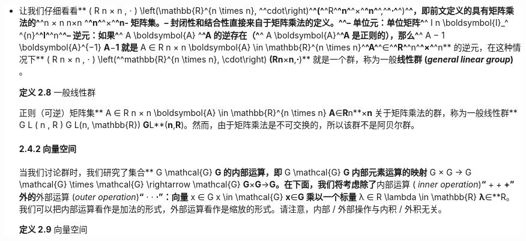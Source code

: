 * 让我们仔细看看**                                             (                                           R                                               n                                     ×                                     n                                                      ,                               ⋅                               )                                      \left(\mathbb{R}^{n \times n}, \^​^cdot\right)                        ​^​**^(^**​^R^​**^n^**​^×^​**^n^**​^,^​**^⋅^**​^)^​**^，即前文定义的具有矩阵乘法的^**​^​                                             n                               ×                               n                                      n×n                        ​^​**^n^**​^×^​**^n- 矩阵集。– 封闭性和结合性直接来自于矩阵乘法的定义。^**​**^– 单位元：单位矩阵^**​^​                                                         I                                  n                                                 \boldsymbol{I}_^​^{n}                        ​^​**^I^**​^n^​**^– 逆元：如果^**​^​                                             A                                      \boldsymbol{A}                        ​^​**^A 的逆存在（^**​^​                                             A                                      \boldsymbol{A}                        ​^​**^A 是正则的），那么^**​^​                                                         A                                               −                                     1                                                             \boldsymbol{A}^{−1}                        **A**−**1 就是**                                             A                               ∈                                           R                                               n                                     ×                                     n                                                             \boldsymbol{A} \in \mathbb{R}^{n \times n}                        ​^​**^A^**​^∈^​**^R^**​^n^​**^×^**​^n** 的逆元，在这种情况下**                                             (                                           R                                               n                                     ×                                     n                                                      ,                               ⋅                               )                                      \left(\^​^mathbb{R}^{n \times n}, \cdot\right)                        **(**R**n**×**n**,**⋅**)** 就是一个群，称为一般​**线性群 (**​***general linear group***​**)**​。

  **定义 2.8** 一般线性群

  正则（可逆）矩阵集**                                   A                         ∈                                   R                                       n                               ×                               n                                                 \boldsymbol{A} \in \mathbb{R}^{n \times n}                  **A**∈**R**n**×**n** 关于矩阵乘法的群，称为一般线性群**                                   G                         L                         (                         n                         ,                         R                         )                              G L(n, \mathbb{R})                  **G**L**(**n**,**R**)。然而，由于矩阵乘法是不可交换的，所以该群不是阿贝尔群。

  #### 2.4.2 向量空间

  当我们讨论群时，我们研究了集合**                                   G                              \mathcal{G}                  **G 的内部运算，即**                                   G                              \mathcal{G}                  **G 内部元素运算的映射**                                   G                         ×                         G                         →                         G                              \mathcal{G} \times \mathcal{G} \rightarrow \mathcal{G}                  **G**×**G**→**G。在下面，我们将考虑除了**内部运算 ( ​*inner operation*​)**“**                                   +                              +                  **+” 外的**外部运算 (​*outer operation*​)**“**                                   ⋅                              ·                  **⋅”：向量**                                   x                         ∈                         G                              x \in \mathcal{G}                  **x**∈**G 乘以一个标量**                                   λ                         ∈                         R                              \lambda \in \mathbb{R}                  **λ**∈**R。我们可以把内部运算看作是加法的形式，外部运算看作是缩放的形式。请注意，内部 / 外部操作与内积 / 外积无关。

  **定义 2.9** 向量空间
